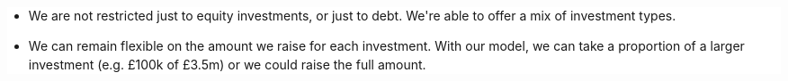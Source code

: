 - We are not restricted just to equity investments, or just to debt. We're able to offer a mix of investment types.

- We can remain flexible on the amount we raise for each investment. With our model, we can take a proportion of a larger investment (e.g. £100k of £3.5m) or we could raise the full amount.

